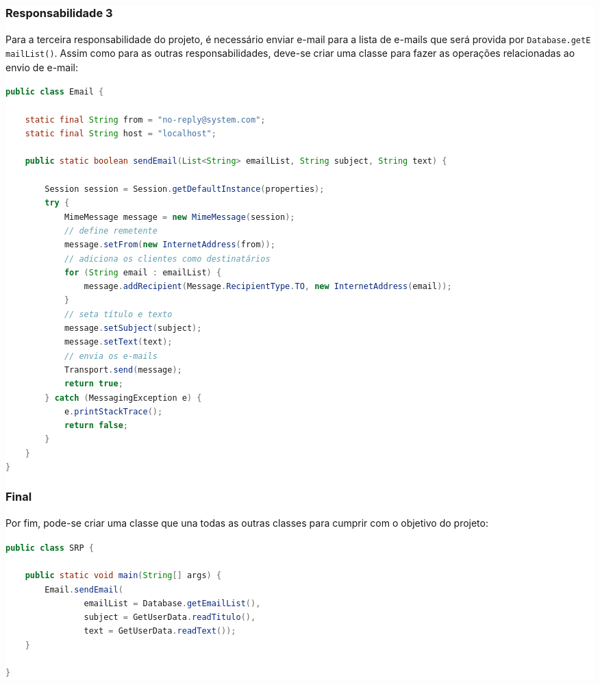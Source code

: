 ### Responsabilidade 3

Para a terceira responsabilidade do projeto, é necessário enviar e-mail para a lista de e-mails que será provida por `Database.getEmailList()`. Assim como para as outras responsabilidades, deve-se criar uma classe para fazer as operações relacionadas ao envio de e-mail:

```java
public class Email {

    static final String from = "no-reply@system.com";
    static final String host = "localhost";

    public static boolean sendEmail(List<String> emailList, String subject, String text) {

        Session session = Session.getDefaultInstance(properties);
        try {
            MimeMessage message = new MimeMessage(session);
            // define remetente
            message.setFrom(new InternetAddress(from));
            // adiciona os clientes como destinatários
            for (String email : emailList) {
                message.addRecipient(Message.RecipientType.TO, new InternetAddress(email));
            }
            // seta título e texto
            message.setSubject(subject);
            message.setText(text);
            // envia os e-mails
            Transport.send(message);
            return true;
        } catch (MessagingException e) {
            e.printStackTrace();
            return false;
        }
    }
}
```

### Final

Por fim, pode-se criar uma classe que una todas as outras classes para cumprir com o objetivo do projeto:

```java
public class SRP {

    public static void main(String[] args) {
        Email.sendEmail(
                emailList = Database.getEmailList(),
                subject = GetUserData.readTitulo(),
                text = GetUserData.readText());
    }
    
}
```
